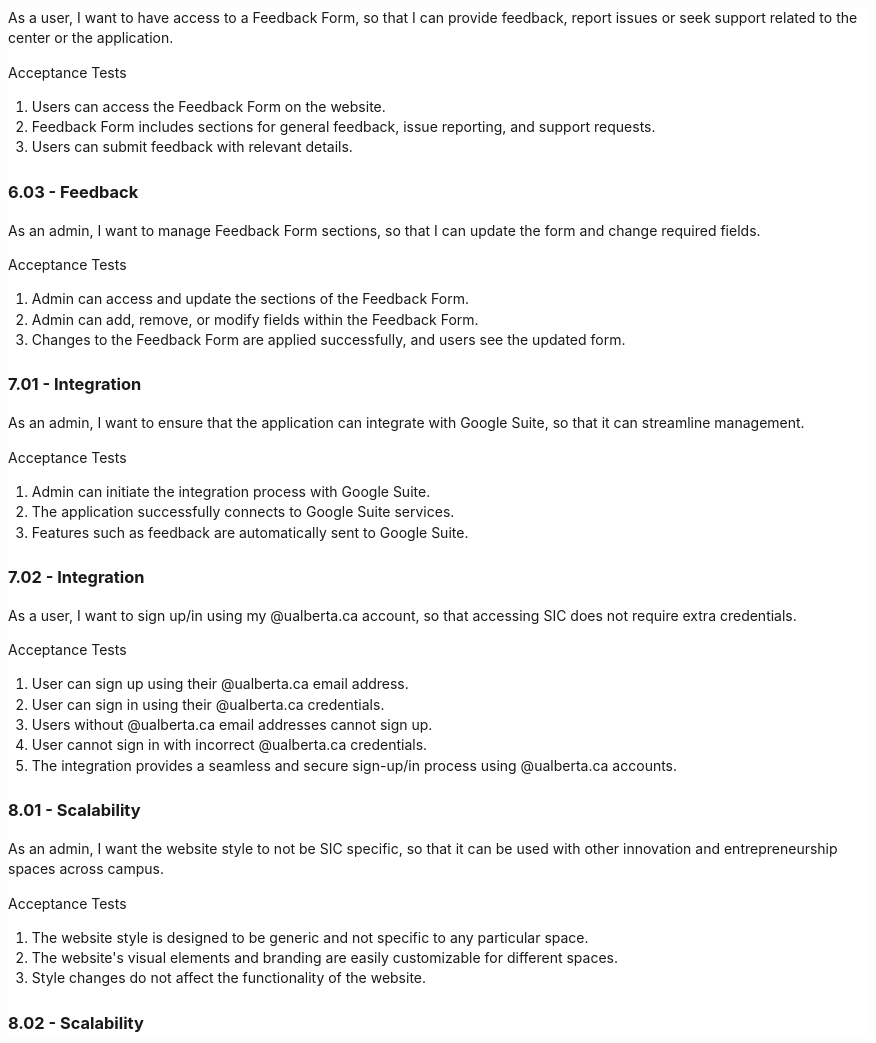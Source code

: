 As a user, I want to have access to a Feedback Form, so that I can provide feedback, report issues or seek support related to the center or the application.

Acceptance Tests

1. Users can access the Feedback Form on the website.
2. Feedback Form includes sections for general feedback, issue reporting, and support requests.
3. Users can submit feedback with relevant details.

### 6.03 - Feedback

As an admin, I want to manage Feedback Form sections, so that I can update the form and change required fields.

Acceptance Tests

1. Admin can access and update the sections of the Feedback Form.
2. Admin can add, remove, or modify fields within the Feedback Form.
3. Changes to the Feedback Form are applied successfully, and users see the updated form.

### 7.01 - Integration

As an admin, I want to ensure that the application can integrate with Google Suite, so that it can streamline management.

Acceptance Tests

1. Admin can initiate the integration process with Google Suite.
2. The application successfully connects to Google Suite services.
3. Features such as feedback are automatically sent to Google Suite.

### 7.02 - Integration

As a user, I want to sign up/in using my @ualberta.ca account, so that accessing SIC does not require extra credentials.

Acceptance Tests

1. User can sign up using their @ualberta.ca email address.
2. User can sign in using their @ualberta.ca credentials.
3. Users without @ualberta.ca email addresses cannot sign up.
4. User cannot sign in with incorrect @ualberta.ca credentials.
5. The integration provides a seamless and secure sign-up/in process using @ualberta.ca accounts.

### 8.01 - Scalability

As an admin, I want the website style to not be SIC specific, so that it can be used with other innovation and entrepreneurship spaces across campus.

Acceptance Tests

1. The website style is designed to be generic and not specific to any particular space.
2. The website's visual elements and branding are easily customizable for different spaces.
3. Style changes do not affect the functionality of the website.

### 8.02 - Scalability
